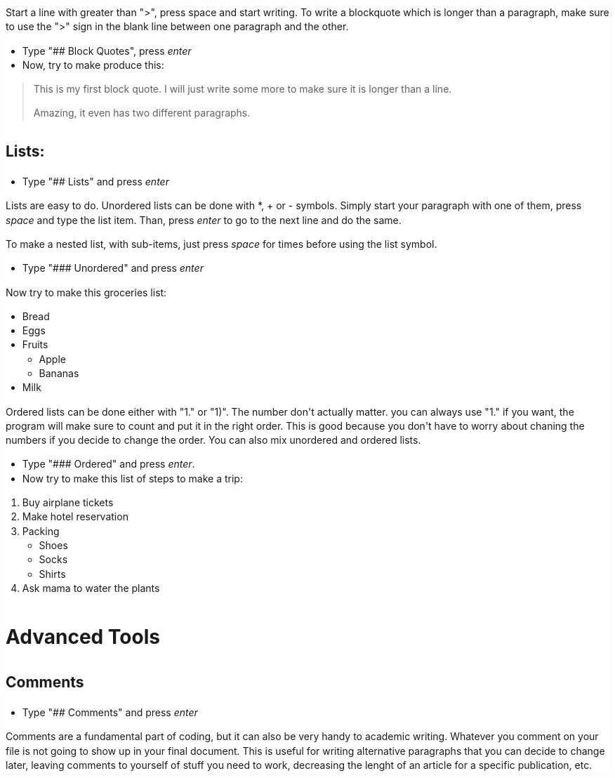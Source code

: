 Start a line with greater than ">", press space and start writing. To write a blockquote which is longer than a paragraph, make sure to use the ">" sign in the blank line between one paragraph and the other.

- Type "## Block Quotes", press *enter*
- Now, try to make produce this:

> This is my first block quote. I will just write some more to make sure it is longer than a line.
>
> Amazing, it even has two different paragraphs.

## Lists:

- Type "## Lists" and press *enter*

Lists are easy to do. Unordered lists can be done with \*, + or - symbols. Simply start your paragraph with one of them, press *space* and type the list item. Than, press *enter* to go to the next line and do the same. 

To make a nested list, with sub-items, just press *space* for times before using the list symbol.

- Type "### Unordered" and press *enter*

Now try to make this groceries list:

- Bread
- Eggs
- Fruits
    - Apple
	- Bananas
- Milk

Ordered lists can be done either with "1." or "1)". The number don't actually matter. you can always use "1." if you want, the program will make sure to count and put it in the right order. This is good because you don't have to worry about chaning the numbers if you decide to change the order. You can also mix unordered and ordered lists.

- Type "### Ordered" and press *enter*.
- Now try to make this list of steps to make a trip:

1. Buy airplane tickets
1. Make hotel reservation
1. Packing
    - Shoes
	- Socks
	- Shirts
1. Ask mama to water the plants

# Advanced Tools
## Comments

- Type "## Comments" and press *enter*

Comments are a fundamental part of coding, but it can also be very handy to academic writing. Whatever you comment on your file is not going to show up in your final document. This is useful for writing alternative paragraphs that you can decide to change later, leaving comments to yourself of stuff you need to work, decreasing the lenght of an article for a specific publication, etc.
